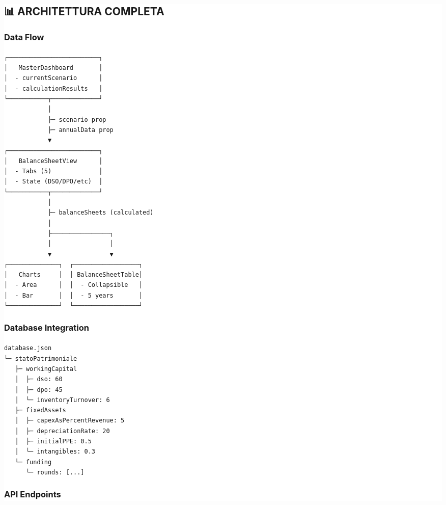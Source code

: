 
## 📊 ARCHITETTURA COMPLETA

### Data Flow

```
┌─────────────────────────┐
│   MasterDashboard       │
│  - currentScenario      │
│  - calculationResults   │
└───────────┬─────────────┘
            │
            ├─ scenario prop
            ├─ annualData prop
            ▼
┌─────────────────────────┐
│   BalanceSheetView      │
│  - Tabs (5)             │
│  - State (DSO/DPO/etc)  │
└───────────┬─────────────┘
            │
            ├─ balanceSheets (calculated)
            │
            ├────────────────┐
            │                │
            ▼                ▼
┌──────────────┐  ┌──────────────────┐
│   Charts     │  │ BalanceSheetTable│
│  - Area      │  │  - Collapsible   │
│  - Bar       │  │  - 5 years       │
└──────────────┘  └──────────────────┘
```

### Database Integration

```
database.json
└─ statoPatrimoniale
   ├─ workingCapital
   │  ├─ dso: 60
   │  ├─ dpo: 45
   │  └─ inventoryTurnover: 6
   ├─ fixedAssets
   │  ├─ capexAsPercentRevenue: 5
   │  ├─ depreciationRate: 20
   │  ├─ initialPPE: 0.5
   │  └─ intangibles: 0.3
   └─ funding
      └─ rounds: [...]
```

### API Endpoints
